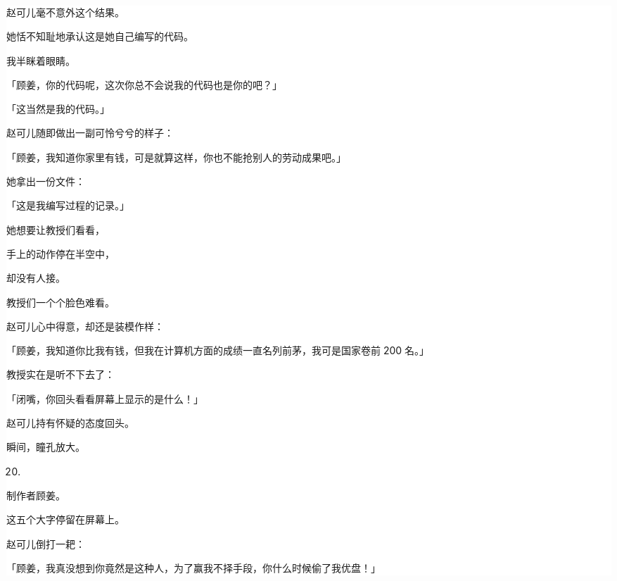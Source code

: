 
赵可儿毫不意外这个结果。


她恬不知耻地承认这是她自己编写的代码。


我半眯着眼睛。


「顾姜，你的代码呢，这次你总不会说我的代码也是你的吧？」


「这当然是我的代码。」


赵可儿随即做出一副可怜兮兮的样子：


「顾姜，我知道你家里有钱，可是就算这样，你也不能抢别人的劳动成果吧。」


她拿出一份文件：


「这是我编写过程的记录。」


她想要让教授们看看，


手上的动作停在半空中，


却没有人接。


教授们一个个脸色难看。


赵可儿心中得意，却还是装模作样：


「顾姜，我知道你比我有钱，但我在计算机方面的成绩一直名列前茅，我可是国家卷前 200 名。」


教授实在是听不下去了：


「闭嘴，你回头看看屏幕上显示的是什么！」


赵可儿持有怀疑的态度回头。


瞬间，瞳孔放大。


20.


制作者顾姜。


这五个大字停留在屏幕上。


赵可儿倒打一耙：


「顾姜，我真没想到你竟然是这种人，为了赢我不择手段，你什么时候偷了我优盘！」

